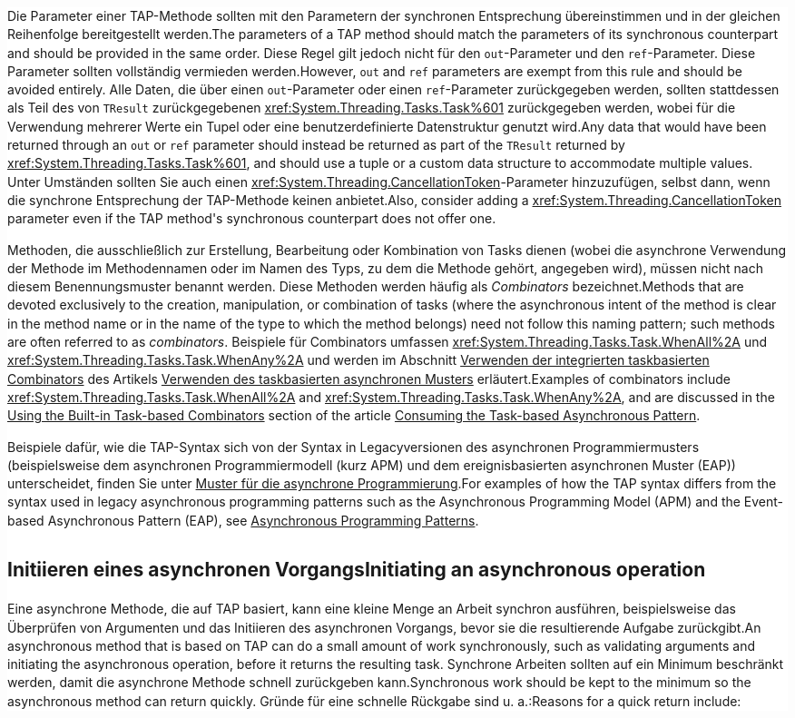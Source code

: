  <span data-ttu-id="2383b-118">Die Parameter einer TAP-Methode sollten mit den Parametern der synchronen Entsprechung übereinstimmen und in der gleichen Reihenfolge bereitgestellt werden.</span><span class="sxs-lookup"><span data-stu-id="2383b-118">The parameters of a TAP method should match the parameters of its synchronous counterpart and should be provided in the same order.</span></span>  <span data-ttu-id="2383b-119">Diese Regel gilt jedoch nicht für den `out`-Parameter und den `ref`-Parameter. Diese Parameter sollten vollständig vermieden werden.</span><span class="sxs-lookup"><span data-stu-id="2383b-119">However, `out` and `ref` parameters are exempt from this rule and should be avoided entirely.</span></span> <span data-ttu-id="2383b-120">Alle Daten, die über einen `out`-Parameter oder einen `ref`-Parameter zurückgegeben werden, sollten stattdessen als Teil des von `TResult` zurückgegebenen <xref:System.Threading.Tasks.Task%601> zurückgegeben werden, wobei für die Verwendung mehrerer Werte ein Tupel oder eine benutzerdefinierte Datenstruktur genutzt wird.</span><span class="sxs-lookup"><span data-stu-id="2383b-120">Any data that would have been returned through an `out` or `ref` parameter should instead be returned as part of the `TResult` returned by <xref:System.Threading.Tasks.Task%601>, and should use a tuple or a custom data structure to accommodate multiple values.</span></span> <span data-ttu-id="2383b-121">Unter Umständen sollten Sie auch einen <xref:System.Threading.CancellationToken>-Parameter hinzuzufügen, selbst dann, wenn die synchrone Entsprechung der TAP-Methode keinen anbietet.</span><span class="sxs-lookup"><span data-stu-id="2383b-121">Also, consider adding a <xref:System.Threading.CancellationToken> parameter even if the TAP method's synchronous counterpart does not offer one.</span></span>

 <span data-ttu-id="2383b-122">Methoden, die ausschließlich zur Erstellung, Bearbeitung oder Kombination von Tasks dienen (wobei die asynchrone Verwendung der Methode im Methodennamen oder im Namen des Typs, zu dem die Methode gehört, angegeben wird), müssen nicht nach diesem Benennungsmuster benannt werden. Diese Methoden werden häufig als *Combinators* bezeichnet.</span><span class="sxs-lookup"><span data-stu-id="2383b-122">Methods that are devoted exclusively to the creation, manipulation, or combination of tasks (where the asynchronous intent of the method is clear in the method name or in the name of the type to which the method belongs) need not follow this naming pattern; such methods are often referred to as *combinators*.</span></span> <span data-ttu-id="2383b-123">Beispiele für Combinators umfassen <xref:System.Threading.Tasks.Task.WhenAll%2A> und <xref:System.Threading.Tasks.Task.WhenAny%2A> und werden im Abschnitt [Verwenden der integrierten taskbasierten Combinators](consuming-the-task-based-asynchronous-pattern.md#combinators) des Artikels [Verwenden des taskbasierten asynchronen Musters](consuming-the-task-based-asynchronous-pattern.md) erläutert.</span><span class="sxs-lookup"><span data-stu-id="2383b-123">Examples of combinators include <xref:System.Threading.Tasks.Task.WhenAll%2A> and <xref:System.Threading.Tasks.Task.WhenAny%2A>, and are discussed in the [Using the Built-in Task-based Combinators](consuming-the-task-based-asynchronous-pattern.md#combinators) section of the article [Consuming the Task-based Asynchronous Pattern](consuming-the-task-based-asynchronous-pattern.md).</span></span>  
  
 <span data-ttu-id="2383b-124">Beispiele dafür, wie die TAP-Syntax sich von der Syntax in Legacyversionen des asynchronen Programmiermusters (beispielsweise dem asynchronen Programmiermodell (kurz APM) und dem ereignisbasierten asynchronen Muster (EAP)) unterscheidet, finden Sie unter [Muster für die asynchrone Programmierung](index.md).</span><span class="sxs-lookup"><span data-stu-id="2383b-124">For examples of how the TAP syntax differs from the syntax used in legacy asynchronous programming patterns such as the Asynchronous Programming Model (APM) and the Event-based Asynchronous Pattern (EAP), see [Asynchronous Programming Patterns](index.md).</span></span>  
  
## <a name="initiating-an-asynchronous-operation"></a><span data-ttu-id="2383b-125">Initiieren eines asynchronen Vorgangs</span><span class="sxs-lookup"><span data-stu-id="2383b-125">Initiating an asynchronous operation</span></span>  
 <span data-ttu-id="2383b-126">Eine asynchrone Methode, die auf TAP basiert, kann eine kleine Menge an Arbeit synchron ausführen, beispielsweise das Überprüfen von Argumenten und das Initiieren des asynchronen Vorgangs, bevor sie die resultierende Aufgabe zurückgibt.</span><span class="sxs-lookup"><span data-stu-id="2383b-126">An asynchronous method that is based on TAP can do a small amount of work synchronously, such as validating arguments and initiating the asynchronous operation, before it returns the resulting task.</span></span> <span data-ttu-id="2383b-127">Synchrone Arbeiten sollten auf ein Minimum beschränkt werden, damit die asynchrone Methode schnell zurückgeben kann.</span><span class="sxs-lookup"><span data-stu-id="2383b-127">Synchronous work should be kept to the minimum so the asynchronous method can return quickly.</span></span> <span data-ttu-id="2383b-128">Gründe für eine schnelle Rückgabe sind u. a.:</span><span class="sxs-lookup"><span data-stu-id="2383b-128">Reasons for a quick return include:</span></span>  
  